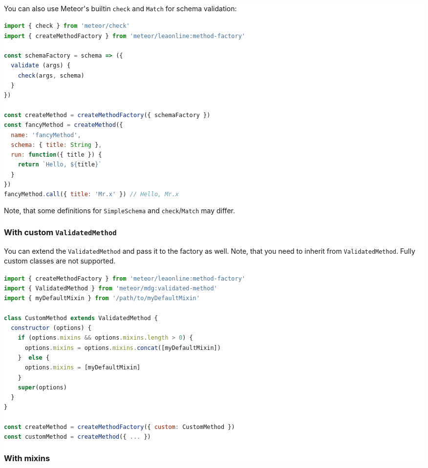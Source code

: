 You can also use Meteor's builtin `check` and `Match` for schema validation:

```javascript
import { check } from 'meteor/check'
import { createMethodFactory } from 'meteor/leaonline:method-factory'

const schemaFactory = schema => ({
  validate (args) {
    check(args, schema)
  }
})

const createMethod = createMethodFactory({ schemaFactory })
const fancyMethod = createMethod({
  name: 'fancyMethod',
  schema: { title: String },
  run: function({ title }) {
    return `Hello, ${title}`
  }
})
fancyMethod.call({ title: 'Mr.x' }) // Hello, Mr.x
```

Note, that some definitions for 
`SimpleSchema` and `check`/`Match` may differ.

### With custom `ValidatedMethod`

You can extend the `ValidatedMethod` and pass it to the factory as well.
Note, that you need to inherit from `ValidatedMethod`. Fully custom classes are not
supported.

```javascript
import { createMethodFactory } from 'meteor/leaonline:method-factory'
import { ValidatedMethod } from 'meteor/mdg:validated-method'
import { myDefaultMixin } from '/path/to/myDefaultMixin'

class CustomMethod extends ValidatedMethod {
  constructor (options) {
    if (options.mixins && options.mixins.length > 0) {
      options.mixins = options.mixins.concat([myDefaultMixin])
    }  else {
      options.mixins = [myDefaultMixin]
    }
    super(options)
  }
}

const createMethod = createMethodFactory({ custom: CustomMethod })
const customMethod = createMethod({ ... })
```


### With mixins
